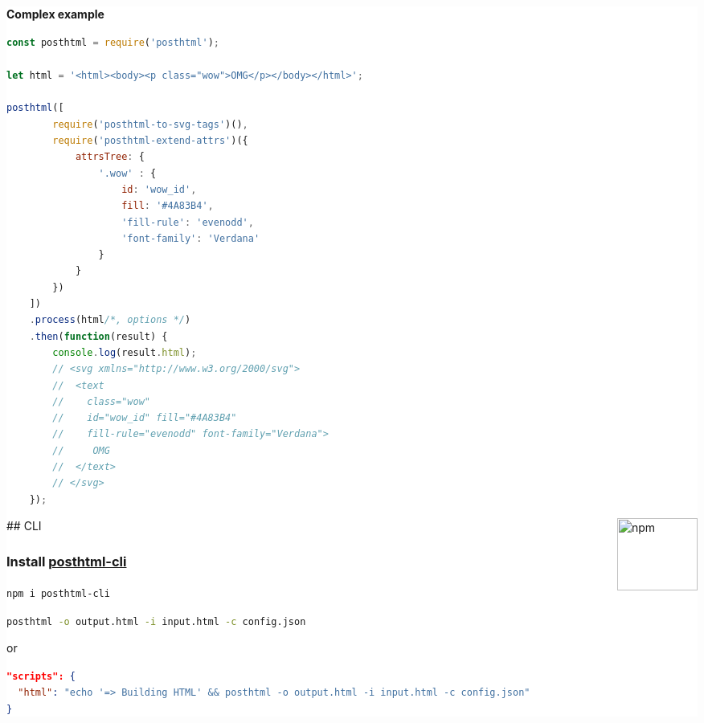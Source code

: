 **Сomplex example**

```js
const posthtml = require('posthtml');

let html = '<html><body><p class="wow">OMG</p></body></html>';

posthtml([
        require('posthtml-to-svg-tags')(),
        require('posthtml-extend-attrs')({
            attrsTree: {
                '.wow' : {
                    id: 'wow_id',
                    fill: '#4A83B4',
                    'fill-rule': 'evenodd',
                    'font-family': 'Verdana'
                }
            }
        })
    ])
    .process(html/*, options */)
    .then(function(result) {
        console.log(result.html);
        // <svg xmlns="http://www.w3.org/2000/svg">
        //  <text
        //    class="wow"
        //    id="wow_id" fill="#4A83B4"
        //    fill-rule="evenodd" font-family="Verdana">
        //     OMG
        //  </text>
        // </svg>
    });
```

<img align="right"  width="100" height="90" title="npm" src="https://worldvectorlogo.com/logos/npm.svg" />
## CLI

### Install [posthtml-cli](https://github.com/GitScrum/posthtml-cli)

```bash
npm i posthtml-cli
```

```bash
posthtml -o output.html -i input.html -c config.json
```
or

```json
"scripts": {
  "html": "echo '=> Building HTML' && posthtml -o output.html -i input.html -c config.json"
}
```
